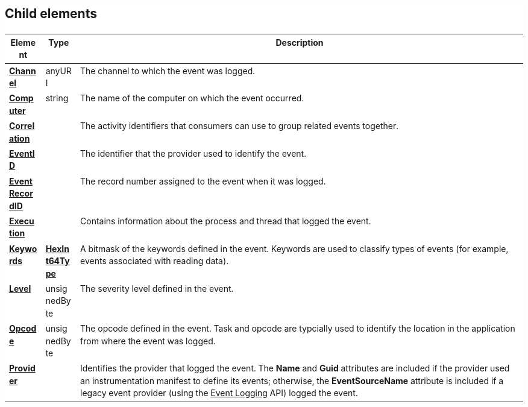 ``` syntax
```

## Child elements



| Element                                                                         | Type                                                        | Description                                                                                                                                                                                                                                                                                                                                  |
|---------------------------------------------------------------------------------|-------------------------------------------------------------|----------------------------------------------------------------------------------------------------------------------------------------------------------------------------------------------------------------------------------------------------------------------------------------------------------------------------------------------|
| [**Channel**](eventschema-channel-systempropertiestype-element.md)             | anyURI                                                      | The channel to which the event was logged.<br/>                                                                                                                                                                                                                                                                                        |
| [**Computer**](eventschema-computer-systempropertiestype-element.md)           | string                                                      | The name of the computer on which the event occurred.<br/>                                                                                                                                                                                                                                                                             |
| [**Correlation**](eventschema-correlation-systempropertiestype-element.md)     |                                                             | The activity identifiers that consumers can use to group related events together.<br/>                                                                                                                                                                                                                                                 |
| [**EventID**](eventschema-eventid-systempropertiestype-element.md)             |                                                             | The identifier that the provider used to identify the event.<br/>                                                                                                                                                                                                                                                                      |
| [**EventRecordID**](eventschema-eventrecordid-systempropertiestype-element.md) |                                                             | The record number assigned to the event when it was logged.<br/>                                                                                                                                                                                                                                                                       |
| [**Execution**](eventschema-execution-systempropertiestype-element.md)         |                                                             | Contains information about the process and thread that logged the event.<br/>                                                                                                                                                                                                                                                          |
| [**Keywords**](eventschema-keywords-systempropertiestype-element.md)           | [**HexInt64Type**](eventschema-hexint64type-simpletype.md) | A bitmask of the keywords defined in the event. Keywords are used to classify types of events (for example, events associated with reading data).<br/>                                                                                                                                                                                 |
| [**Level**](eventschema-level-systempropertiestype-element.md)                 | unsignedByte                                                | The severity level defined in the event.<br/>                                                                                                                                                                                                                                                                                          |
| [**Opcode**](eventschema-opcode-systempropertiestype-element.md)               | unsignedByte                                                | The opcode defined in the event. Task and opcode are typcially used to identify the location in the application from where the event was logged.<br/>                                                                                                                                                                                  |
| [**Provider**](eventschema-provider-systempropertiestype-element.md)           |                                                             | Identifies the provider that logged the event. The **Name** and **Guid** attributes are included if the provider used an instrumentation manifest to define its events; otherwise, the **EventSourceName** attribute is included if a legacy event provider (using the [Event Logging](/windows/desktop/EventLog/event-logging) API) logged the event.<br/> |